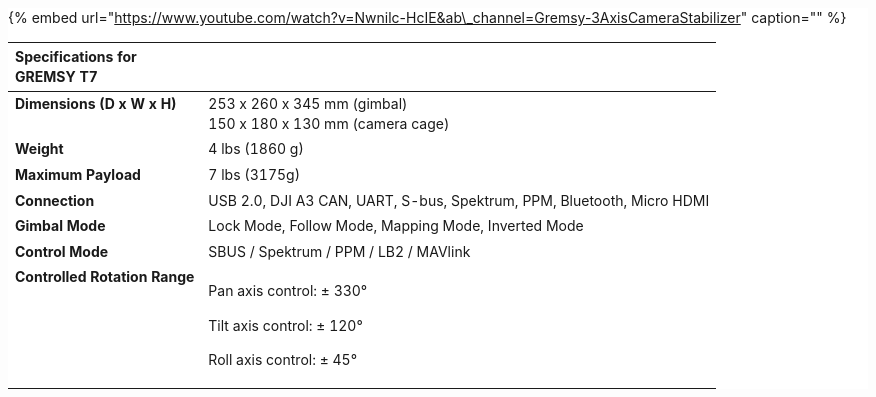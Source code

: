 {% embed url="https://www.youtube.com/watch?v=Nwnilc-HcIE&ab\_channel=Gremsy-3AxisCameraStabilizer" caption="" %}

<table>
  <thead>
    <tr>
      <th style="text-align:left">Specifications<b> for <br />GREMSY T7</b>
      </th>
      <th style="text-align:left"></th>
    </tr>
  </thead>
  <tbody>
    <tr>
      <td style="text-align:left"><b>Dimensions (D x W x H)</b>
      </td>
      <td style="text-align:left">253 x 260 x 345 mm (gimbal)
        <br />150 x 180 x 130 mm (camera cage)</td>
    </tr>
    <tr>
      <td style="text-align:left"><b>Weight</b>
      </td>
      <td style="text-align:left">4 lbs (1860 g)</td>
    </tr>
    <tr>
      <td style="text-align:left"><b>Maximum Payload</b>
      </td>
      <td style="text-align:left">7 lbs (3175g)</td>
    </tr>
    <tr>
      <td style="text-align:left"><b>Connection</b>
      </td>
      <td style="text-align:left">USB 2.0, DJI A3 CAN, UART, S-bus, Spektrum, PPM, Bluetooth, Micro HDMI</td>
    </tr>
    <tr>
      <td style="text-align:left"><b>Gimbal Mode</b>
      </td>
      <td style="text-align:left">Lock Mode, Follow Mode, Mapping Mode, Inverted Mode</td>
    </tr>
    <tr>
      <td style="text-align:left"><b>Control Mode</b>
      </td>
      <td style="text-align:left">SBUS / Spektrum / PPM / LB2 / MAVlink</td>
    </tr>
    <tr>
      <td style="text-align:left"><b>Controlled Rotation Range</b>
      </td>
      <td style="text-align:left">
        <p>Pan axis control: &#xB1; 330&#xB0;</p>
        <p>Tilt axis control: &#xB1; 120&#xB0;</p>
        <p>Roll axis control: &#xB1; 45&#xB0;</p>
      </td>
    </tr>
  </tbody>
</table>
